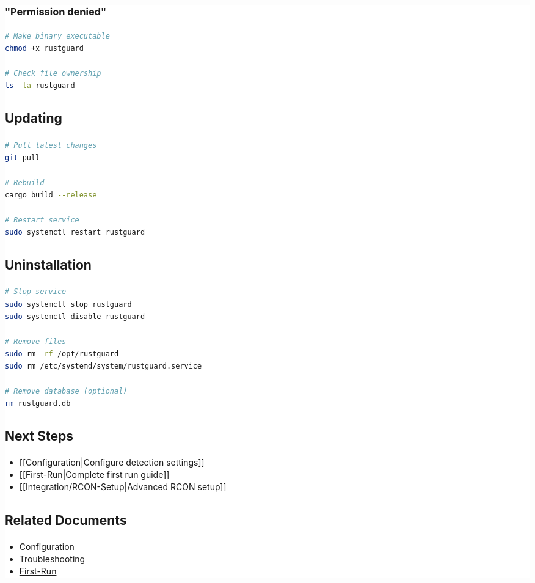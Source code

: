 ### "Permission denied"
```bash
# Make binary executable
chmod +x rustguard

# Check file ownership
ls -la rustguard
```

## Updating
```bash
# Pull latest changes
git pull

# Rebuild
cargo build --release

# Restart service
sudo systemctl restart rustguard
```

## Uninstallation
```bash
# Stop service
sudo systemctl stop rustguard
sudo systemctl disable rustguard

# Remove files
sudo rm -rf /opt/rustguard
sudo rm /etc/systemd/system/rustguard.service

# Remove database (optional)
rm rustguard.db
```

## Next Steps

- [[Configuration|Configure detection settings]]
- [[First-Run|Complete first run guide]]
- [[Integration/RCON-Setup|Advanced RCON setup]]

## Related Documents
- [Configuration](./Configuration.md)
- [Troubleshooting](./Troubleshooting.md)
- [First-Run](./First-Run.md)
